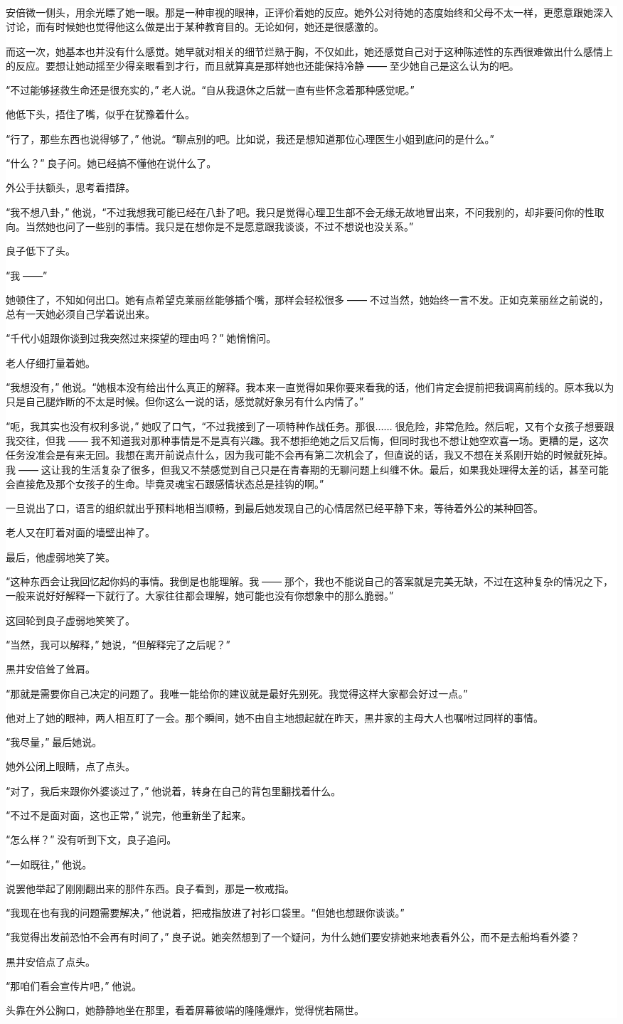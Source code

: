 安倍微一侧头，用余光瞟了她一眼。那是一种审视的眼神，正评价着她的反应。她外公对待她的态度始终和父母不太一样，更愿意跟她深入讨论，而有时候她也觉得他这么做是出于某种教育目的。无论如何，她还是很感激的。

而这一次，她基本也并没有什么感觉。她早就对相关的细节烂熟于胸，不仅如此，她还感觉自己对于这种陈述性的东西很难做出什么感情上的反应。要想让她动摇至少得亲眼看到才行，而且就算真是那样她也还能保持冷静 —— 至少她自己是这么认为的吧。

“不过能够拯救生命还是很充实的，” 老人说。“自从我退休之后就一直有些怀念着那种感觉呢。”

他低下头，捂住了嘴，似乎在犹豫着什么。

“行了，那些东西也说得够了，” 他说。“聊点别的吧。比如说，我还是想知道那位心理医生小姐到底问的是什么。”

“什么？” 良子问。她已经搞不懂他在说什么了。

外公手扶额头，思考着措辞。

“我不想八卦，” 他说，“不过我想我可能已经在八卦了吧。我只是觉得心理卫生部不会无缘无故地冒出来，不问我别的，却非要问你的性取向。当然她也问了一些别的事情。我只是在想你是不是愿意跟我谈谈，不过不想说也没关系。”

良子低下了头。

“我 ——”

她顿住了，不知如何出口。她有点希望克莱丽丝能够插个嘴，那样会轻松很多 —— 不过当然，她始终一言不发。正如克莱丽丝之前说的，总有一天她必须自己学着说出来。

“千代小姐跟你谈到过我突然过来探望的理由吗？” 她悄悄问。

老人仔细打量着她。

“我想没有，” 他说。“她根本没有给出什么真正的解释。我本来一直觉得如果你要来看我的话，他们肯定会提前把我调离前线的。原本我以为只是自己腿炸断的不太是时候。但你这么一说的话，感觉就好象另有什么内情了。”

“呃，我其实也没有权利多说，” 她叹了口气，“不过我接到了一项特种作战任务。那很…… 很危险，非常危险。然后呢，又有个女孩子想要跟我交往，但我 —— 我不知道我对那种事情是不是真有兴趣。我不想拒绝她之后又后悔，但同时我也不想让她空欢喜一场。更糟的是，这次任务没准会是有来无回。我想在离开前说点什么，因为我可能不会再有第二次机会了，但直说的话，我又不想在关系刚开始的时候就死掉。我 —— 这让我的生活复杂了很多，但我又不禁感觉到自己只是在青春期的无聊问题上纠缠不休。最后，如果我处理得太差的话，甚至可能会直接危及那个女孩子的生命。毕竟灵魂宝石跟感情状态总是挂钩的啊。”

一旦说出了口，语言的组织就出乎预料地相当顺畅，到最后她发现自己的心情居然已经平静下来，等待着外公的某种回答。

老人又在盯着对面的墙壁出神了。

最后，他虚弱地笑了笑。

“这种东西会让我回忆起你妈的事情。我倒是也能理解。我 —— 那个，我也不能说自己的答案就是完美无缺，不过在这种复杂的情况之下，一般来说好好解释一下就行了。大家往往都会理解，她可能也没有你想象中的那么脆弱。”

这回轮到良子虚弱地笑笑了。

“当然，我可以解释，” 她说，“但解释完了之后呢？”

黒井安倍耸了耸肩。

“那就是需要你自己决定的问题了。我唯一能给你的建议就是最好先别死。我觉得这样大家都会好过一点。”

他对上了她的眼神，两人相互盯了一会。那个瞬间，她不由自主地想起就在昨天，黒井家的主母大人也嘱咐过同样的事情。

“我尽量，” 最后她说。

她外公闭上眼睛，点了点头。

“对了，我后来跟你外婆谈过了，” 他说着，转身在自己的背包里翻找着什么。

“不过不是面对面，这也正常，” 说完，他重新坐了起来。

“怎么样？” 没有听到下文，良子追问。

“一如既往，” 他说。

说罢他举起了刚刚翻出来的那件东西。良子看到，那是一枚戒指。

“我现在也有我的问题需要解决，” 他说着，把戒指放进了衬衫口袋里。“但她也想跟你谈谈。”

“我觉得出发前恐怕不会再有时间了，” 良子说。她突然想到了一个疑问，为什么她们要安排她来地表看外公，而不是去船坞看外婆？

黒井安倍点了点头。

“那咱们看会宣传片吧，” 他说。

头靠在外公胸口，她静静地坐在那里，看着屏幕彼端的隆隆爆炸，觉得恍若隔世。
